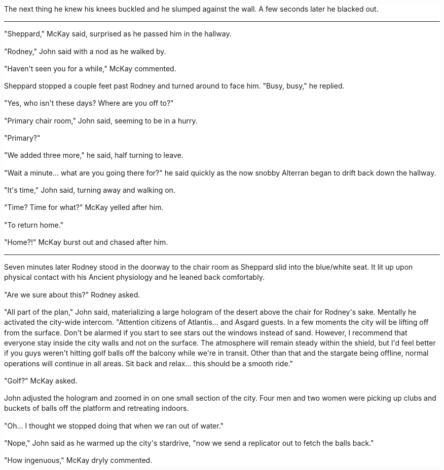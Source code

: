 The next thing he knew his knees buckled and he slumped against the wall. A few seconds later he blacked out.

---

"Sheppard," McKay said, surprised as he passed him in the hallway.

"Rodney," John said with a nod as he walked by.

"Haven't seen you for a while," McKay commented.

Sheppard stopped a couple feet past Rodney and turned around to face him. "Busy, busy," he replied.

"Yes, who isn't these days? Where are you off to?"

"Primary chair room," John said, seeming to be in a hurry.

"Primary?"

"We added three more," he said, half turning to leave.

"Wait a minute… what are you going there for?" he said quickly as the now snobby Alterran began to drift back down the hallway.

"It's time," John said, turning away and walking on.

"Time? Time for what?" McKay yelled after him.

"To return home."

"Home?!" McKay burst out and chased after him.

---

Seven minutes later Rodney stood in the doorway to the chair room as Sheppard slid into the blue/white seat. It lit up upon physical contact with his Ancient physiology and he leaned back comfortably.

"Are we sure about this?" Rodney asked.

"All part of the plan," John said, materializing a large hologram of the desert above the chair for Rodney's sake. Mentally he activated the city-wide intercom. "Attention citizens of Atlantis… and Asgard guests. In a few moments the city will be lifting off from the surface. Don't be alarmed if you start to see stars out the windows instead of sand. However, I recommend that everyone stay inside the city walls and not on the surface. The atmosphere will remain steady within the shield, but I'd feel better if you guys weren't hitting golf balls off the balcony while we're in transit. Other than that and the stargate being offline, normal operations will continue in all areas. Sit back and relax… this should be a smooth ride."

"Golf?" McKay asked.

John adjusted the hologram and zoomed in on one small section of the city. Four men and two women were picking up clubs and buckets of balls off the platform and retreating indoors.

"Oh… I thought we stopped doing that when we ran out of water."

"Nope," John said as he warmed up the city's stardrive, "now we send a replicator out to fetch the balls back."

"How ingenuous," McKay dryly commented.
